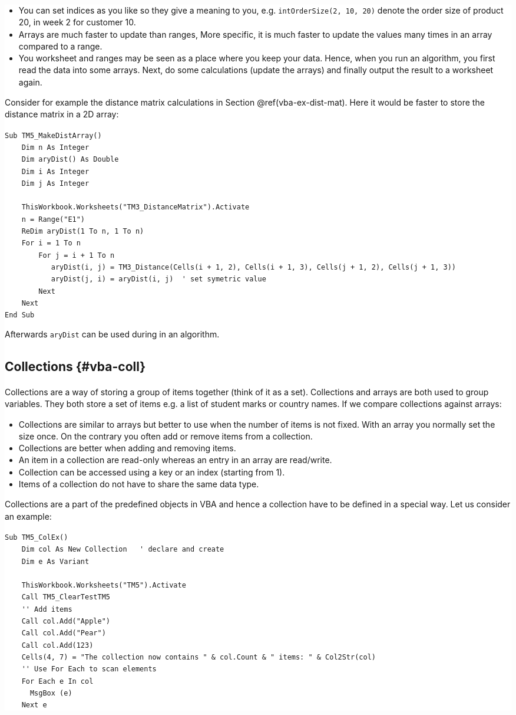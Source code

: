    * You can set indices as you like so they give a meaning to you, e.g. `intOrderSize(2, 10, 20)` denote the order size of product 20, in week 2 for customer 10.
   * Arrays are much faster to update than ranges, More specific, it is much faster to update the values many times in an array compared to a range.
   * You worksheet and ranges may be seen as a place where you keep your data. Hence, when you run an algorithm, you first read the data into some arrays. Next, do some calculations (update the arrays) and finally output the result to a worksheet again. 

Consider for example the distance matrix calculations in Section \@ref(vba-ex-dist-mat). Here it would be faster to store the distance matrix in a 2D array:

```
Sub TM5_MakeDistArray()
    Dim n As Integer
    Dim aryDist() As Double
    Dim i As Integer
    Dim j As Integer
    
    ThisWorkbook.Worksheets("TM3_DistanceMatrix").Activate
    n = Range("E1")
    ReDim aryDist(1 To n, 1 To n)
    For i = 1 To n
        For j = i + 1 To n
           aryDist(i, j) = TM3_Distance(Cells(i + 1, 2), Cells(i + 1, 3), Cells(j + 1, 2), Cells(j + 1, 3))
           aryDist(j, i) = aryDist(i, j)  ' set symetric value
        Next
    Next
End Sub
```

Afterwards `aryDist` can be used during in an algorithm. 


## Collections {#vba-coll}

Collections are a way of storing a group of items together (think of it as a set). Collections and arrays are both used to group variables. They both store a set of items e.g. a list of student marks or country names. If we compare collections against arrays:

- Collections are similar to arrays but better to use when the number of items is not fixed. With an array you normally set the size once. On the contrary you often add or remove items from a collection.
- Collections are better when adding and removing items.
- An item in a collection are read-only whereas an entry in an array are read/write.
- Collection can be accessed using a key or an index (starting from 1).
- Items of a collection do not have to share the same data type.

Collections are a part of the predefined objects in VBA and hence a collection have to be defined in a special way. Let us consider an example:

```
Sub TM5_ColEx()
    Dim col As New Collection   ' declare and create
    Dim e As Variant
    
    ThisWorkbook.Worksheets("TM5").Activate
    Call TM5_ClearTestTM5
    '' Add items
    Call col.Add("Apple")
    Call col.Add("Pear")
    Call col.Add(123)
    Cells(4, 7) = "The collection now contains " & col.Count & " items: " & Col2Str(col)
    '' Use For Each to scan elements
    For Each e In col
      MsgBox (e)
    Next e
```